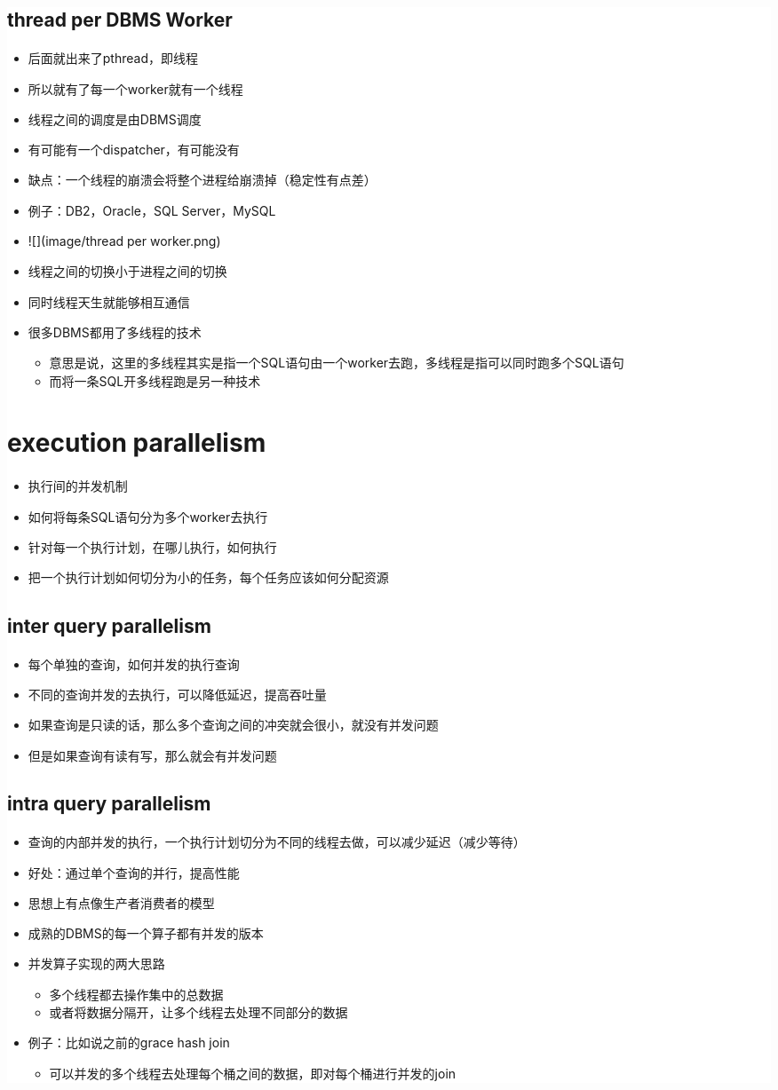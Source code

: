 ## thread per DBMS Worker

- 后面就出来了pthread，即线程
- 所以就有了每一个worker就有一个线程
- 线程之间的调度是由DBMS调度
- 有可能有一个dispatcher，有可能没有
- 缺点：一个线程的崩溃会将整个进程给崩溃掉（稳定性有点差）
- 例子：DB2，Oracle，SQL Server，MySQL
- ![](image/thread per worker.png)



- 线程之间的切换小于进程之间的切换
- 同时线程天生就能够相互通信
- 很多DBMS都用了多线程的技术
  - 意思是说，这里的多线程其实是指一个SQL语句由一个worker去跑，多线程是指可以同时跑多个SQL语句
  - 而将一条SQL开多线程跑是另一种技术







# execution parallelism

- 执行间的并发机制

- 如何将每条SQL语句分为多个worker去执行
- 针对每一个执行计划，在哪儿执行，如何执行
- 把一个执行计划如何切分为小的任务，每个任务应该如何分配资源



## inter query parallelism

- 每个单独的查询，如何并发的执行查询
- 不同的查询并发的去执行，可以降低延迟，提高吞吐量

- 如果查询是只读的话，那么多个查询之间的冲突就会很小，就没有并发问题
- 但是如果查询有读有写，那么就会有并发问题



## intra query parallelism

- 查询的内部并发的执行，一个执行计划切分为不同的线程去做，可以减少延迟（减少等待）

- 好处：通过单个查询的并行，提高性能
- 思想上有点像生产者消费者的模型
- 成熟的DBMS的每一个算子都有并发的版本
- 并发算子实现的两大思路
  - 多个线程都去操作集中的总数据
  - 或者将数据分隔开，让多个线程去处理不同部分的数据
- 例子：比如说之前的grace hash join
  - 可以并发的多个线程去处理每个桶之间的数据，即对每个桶进行并发的join
